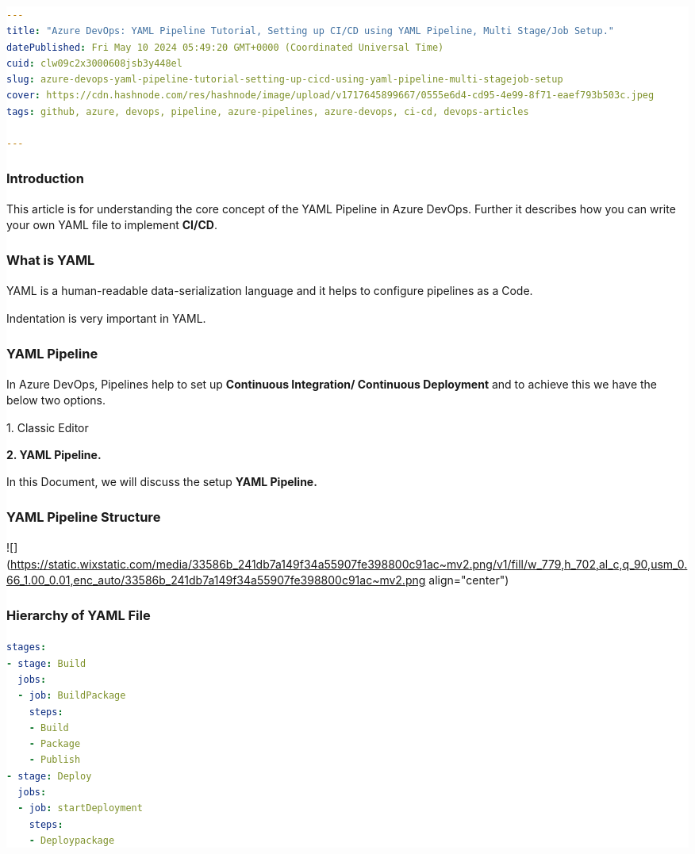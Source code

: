 ```yaml
---
title: "Azure DevOps: YAML Pipeline Tutorial, Setting up CI/CD using YAML Pipeline, Multi Stage/Job Setup."
datePublished: Fri May 10 2024 05:49:20 GMT+0000 (Coordinated Universal Time)
cuid: clw09c2x3000608jsb3y448el
slug: azure-devops-yaml-pipeline-tutorial-setting-up-cicd-using-yaml-pipeline-multi-stagejob-setup
cover: https://cdn.hashnode.com/res/hashnode/image/upload/v1717645899667/0555e6d4-cd95-4e99-8f71-eaef793b503c.jpeg
tags: github, azure, devops, pipeline, azure-pipelines, azure-devops, ci-cd, devops-articles

---
```


### Introduction

This article is for understanding the core concept of the YAML Pipeline in Azure DevOps. Further it describes how you can write your own YAML file to implement **CI/CD**.

### What is YAML

YAML is a human-readable data-serialization language and it helps to configure pipelines as a Code.

Indentation is very important in YAML.

### YAML Pipeline

In Azure DevOps, Pipelines help to set up **Continuous Integration/ Continuous Deployment** and to achieve this we have the below two options.

1\. Classic Editor

**2\. YAML Pipeline.**

In this Document, we will discuss the setup **YAML Pipeline.**

### **YAML Pipeline Structure**

![](https://static.wixstatic.com/media/33586b_241db7a149f34a55907fe398800c91ac~mv2.png/v1/fill/w_779,h_702,al_c,q_90,usm_0.66_1.00_0.01,enc_auto/33586b_241db7a149f34a55907fe398800c91ac~mv2.png align="center")

### **Hierarchy of YAML File**

```yaml
stages:
- stage: Build
  jobs:
  - job: BuildPackage
    steps:
    - Build
    - Package
    - Publish
- stage: Deploy
  jobs:
  - job: startDeployment
    steps:
    - Deploypackage
```
